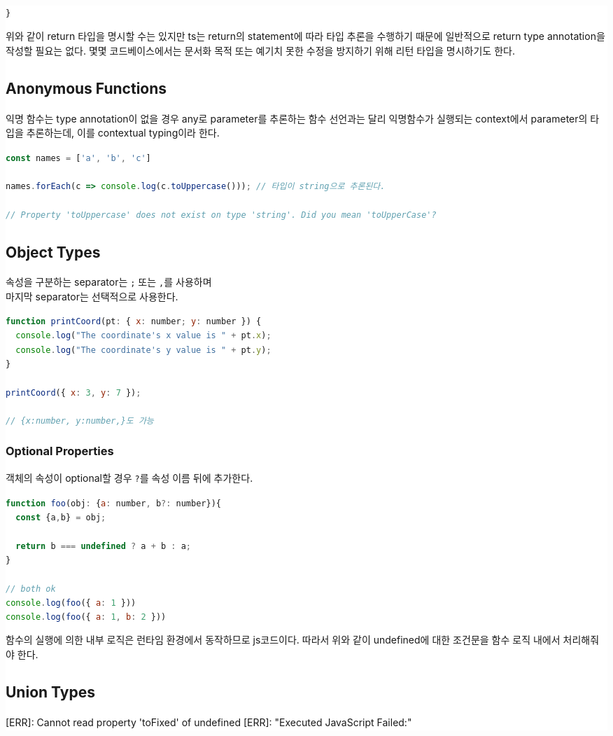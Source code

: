 ```js
}
```

위와 같이 return 타입을 명시할 수는 있지만 ts는 return의 statement에 따라 타입 추론을 수행하기 때문에 일반적으로 return type annotation을 작성할 필요는 없다. 몇몇 코드베이스에서는 문서화 목적 또는 예기치 못한 수정을 방지하기 위해 리턴 타입을 명시하기도 한다.

## Anonymous Functions

익명 함수는 type annotation이 없을 경우 any로 parameter를 추론하는 함수 선언과는 달리 익명함수가 실행되는 context에서 parameter의 타입을 추론하는데, 이를 contextual typing이라 한다.

```js
const names = ['a', 'b', 'c']

names.forEach(c => console.log(c.toUppercase())); // 타입이 string으로 추론된다.

// Property 'toUppercase' does not exist on type 'string'. Did you mean 'toUpperCase'?
```

## Object Types

속성을 구분하는 separator는 `;` 또는 `,`를 사용하며  
마지막 separator는 선택적으로 사용한다.

```js
function printCoord(pt: { x: number; y: number }) {
  console.log("The coordinate's x value is " + pt.x);
  console.log("The coordinate's y value is " + pt.y);
}

printCoord({ x: 3, y: 7 });

// {x:number, y:number,}도 가능
```

### Optional Properties

객체의 속성이 optional할 경우 `?`를 속성 이름 뒤에 추가한다.

```js
function foo(obj: {a: number, b?: number}){
  const {a,b} = obj;

  return b === undefined ? a + b : a;
}

// both ok
console.log(foo({ a: 1 }))
console.log(foo({ a: 1, b: 2 }))
```

함수의 실행에 의한 내부 로직은 런타임 환경에서 동작하므로 js코드이다. 따라서 위와 같이 undefined에 대한 조건문을 함수 로직 내에서 처리해줘야 한다.

## Union Types


[ERR]: Cannot read property 'toFixed' of undefined 
[ERR]: "Executed JavaScript Failed:" 
